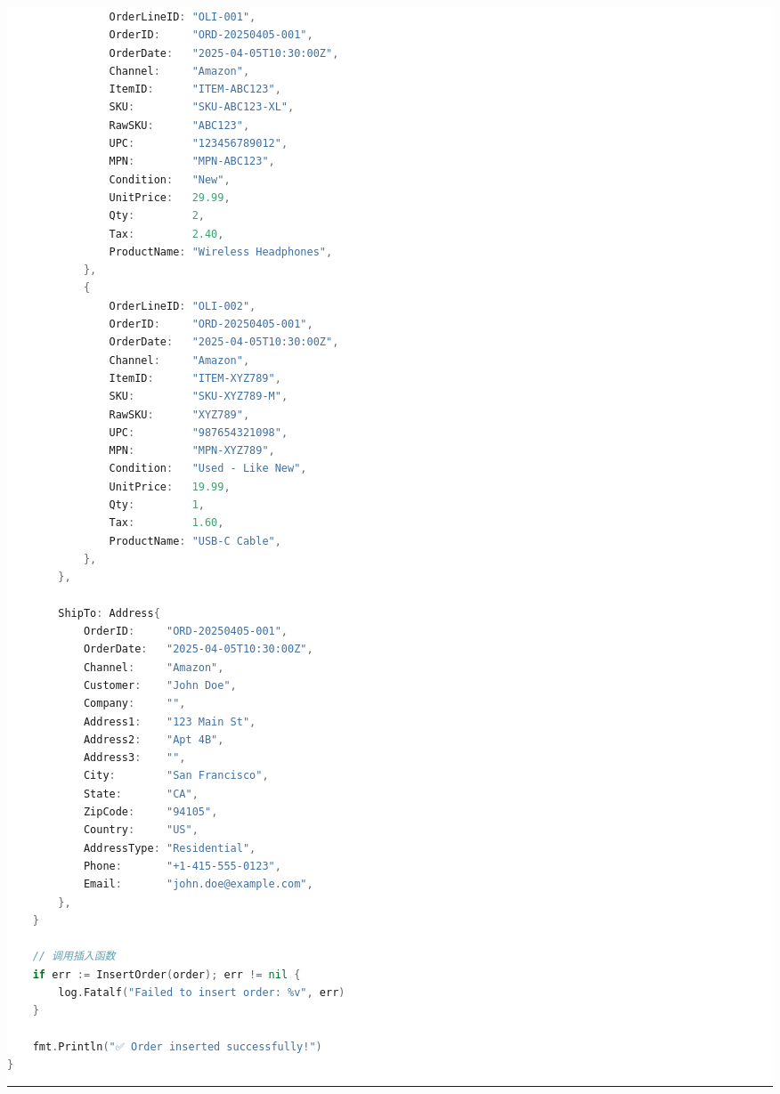```go
				OrderLineID: "OLI-001",
				OrderID:     "ORD-20250405-001",
				OrderDate:   "2025-04-05T10:30:00Z",
				Channel:     "Amazon",
				ItemID:      "ITEM-ABC123",
				SKU:         "SKU-ABC123-XL",
				RawSKU:      "ABC123",
				UPC:         "123456789012",
				MPN:         "MPN-ABC123",
				Condition:   "New",
				UnitPrice:   29.99,
				Qty:         2,
				Tax:         2.40,
				ProductName: "Wireless Headphones",
			},
			{
				OrderLineID: "OLI-002",
				OrderID:     "ORD-20250405-001",
				OrderDate:   "2025-04-05T10:30:00Z",
				Channel:     "Amazon",
				ItemID:      "ITEM-XYZ789",
				SKU:         "SKU-XYZ789-M",
				RawSKU:      "XYZ789",
				UPC:         "987654321098",
				MPN:         "MPN-XYZ789",
				Condition:   "Used - Like New",
				UnitPrice:   19.99,
				Qty:         1,
				Tax:         1.60,
				ProductName: "USB-C Cable",
			},
		},

		ShipTo: Address{
			OrderID:     "ORD-20250405-001",
			OrderDate:   "2025-04-05T10:30:00Z",
			Channel:     "Amazon",
			Customer:    "John Doe",
			Company:     "",
			Address1:    "123 Main St",
			Address2:    "Apt 4B",
			Address3:    "",
			City:        "San Francisco",
			State:       "CA",
			ZipCode:     "94105",
			Country:     "US",
			AddressType: "Residential",
			Phone:       "+1-415-555-0123",
			Email:       "john.doe@example.com",
		},
	}

	// 调用插入函数
	if err := InsertOrder(order); err != nil {
		log.Fatalf("Failed to insert order: %v", err)
	}

	fmt.Println("✅ Order inserted successfully!")
}
```

---